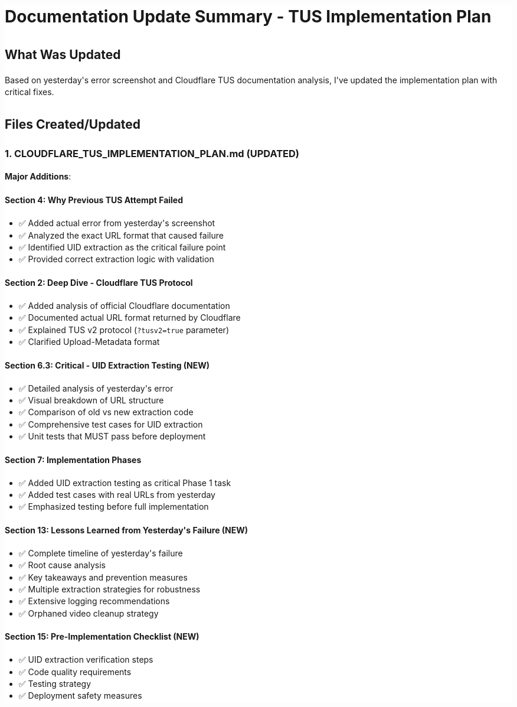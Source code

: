 # Documentation Update Summary - TUS Implementation Plan

## What Was Updated

Based on yesterday's error screenshot and Cloudflare TUS documentation analysis, I've updated the implementation plan with critical fixes.

## Files Created/Updated

### 1. CLOUDFLARE_TUS_IMPLEMENTATION_PLAN.md (UPDATED)
**Major Additions**:

#### Section 4: Why Previous TUS Attempt Failed
- ✅ Added actual error from yesterday's screenshot
- ✅ Analyzed the exact URL format that caused failure
- ✅ Identified UID extraction as the critical failure point
- ✅ Provided correct extraction logic with validation

#### Section 2: Deep Dive - Cloudflare TUS Protocol
- ✅ Added analysis of official Cloudflare documentation
- ✅ Documented actual URL format returned by Cloudflare
- ✅ Explained TUS v2 protocol (`?tusv2=true` parameter)
- ✅ Clarified Upload-Metadata format

#### Section 6.3: Critical - UID Extraction Testing (NEW)
- ✅ Detailed analysis of yesterday's error
- ✅ Visual breakdown of URL structure
- ✅ Comparison of old vs new extraction code
- ✅ Comprehensive test cases for UID extraction
- ✅ Unit tests that MUST pass before deployment

#### Section 7: Implementation Phases
- ✅ Added UID extraction testing as critical Phase 1 task
- ✅ Added test cases with real URLs from yesterday
- ✅ Emphasized testing before full implementation

#### Section 13: Lessons Learned from Yesterday's Failure (NEW)
- ✅ Complete timeline of yesterday's failure
- ✅ Root cause analysis
- ✅ Key takeaways and prevention measures
- ✅ Multiple extraction strategies for robustness
- ✅ Extensive logging recommendations
- ✅ Orphaned video cleanup strategy

#### Section 15: Pre-Implementation Checklist (NEW)
- ✅ UID extraction verification steps
- ✅ Code quality requirements
- ✅ Testing strategy
- ✅ Deployment safety measures
